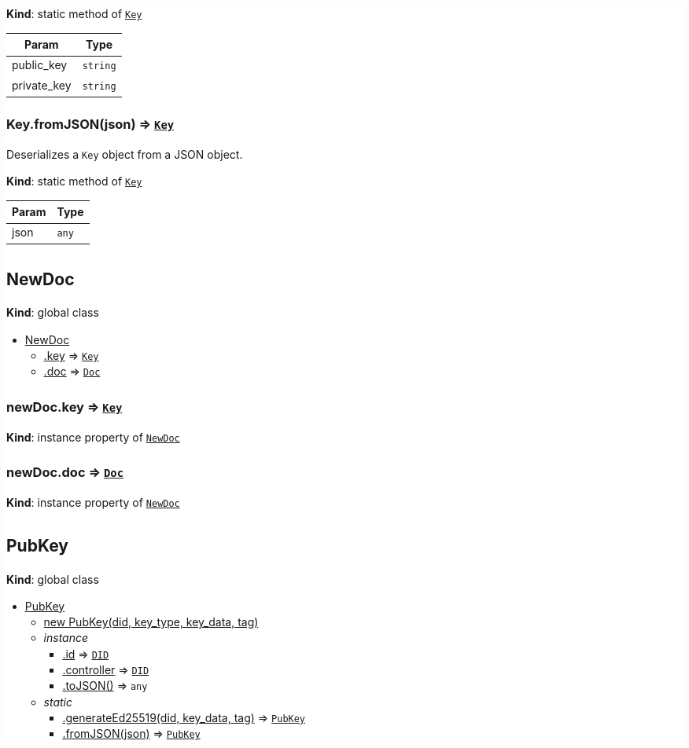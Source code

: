 **Kind**: static method of [<code>Key</code>](#Key)  

| Param | Type |
| --- | --- |
| public_key | <code>string</code> | 
| private_key | <code>string</code> | 

<a name="Key.fromJSON"></a>

### Key.fromJSON(json) ⇒ [<code>Key</code>](#Key)
Deserializes a `Key` object from a JSON object.

**Kind**: static method of [<code>Key</code>](#Key)  

| Param | Type |
| --- | --- |
| json | <code>any</code> | 

<a name="NewDoc"></a>

## NewDoc
**Kind**: global class  

* [NewDoc](#NewDoc)
    * [.key](#NewDoc+key) ⇒ [<code>Key</code>](#Key)
    * [.doc](#NewDoc+doc) ⇒ [<code>Doc</code>](#Doc)

<a name="NewDoc+key"></a>

### newDoc.key ⇒ [<code>Key</code>](#Key)
**Kind**: instance property of [<code>NewDoc</code>](#NewDoc)  
<a name="NewDoc+doc"></a>

### newDoc.doc ⇒ [<code>Doc</code>](#Doc)
**Kind**: instance property of [<code>NewDoc</code>](#NewDoc)  
<a name="PubKey"></a>

## PubKey
**Kind**: global class  

* [PubKey](#PubKey)
    * [new PubKey(did, key_type, key_data, tag)](#new_PubKey_new)
    * _instance_
        * [.id](#PubKey+id) ⇒ [<code>DID</code>](#DID)
        * [.controller](#PubKey+controller) ⇒ [<code>DID</code>](#DID)
        * [.toJSON()](#PubKey+toJSON) ⇒ <code>any</code>
    * _static_
        * [.generateEd25519(did, key_data, tag)](#PubKey.generateEd25519) ⇒ [<code>PubKey</code>](#PubKey)
        * [.fromJSON(json)](#PubKey.fromJSON) ⇒ [<code>PubKey</code>](#PubKey)

<a name="new_PubKey_new"></a>
